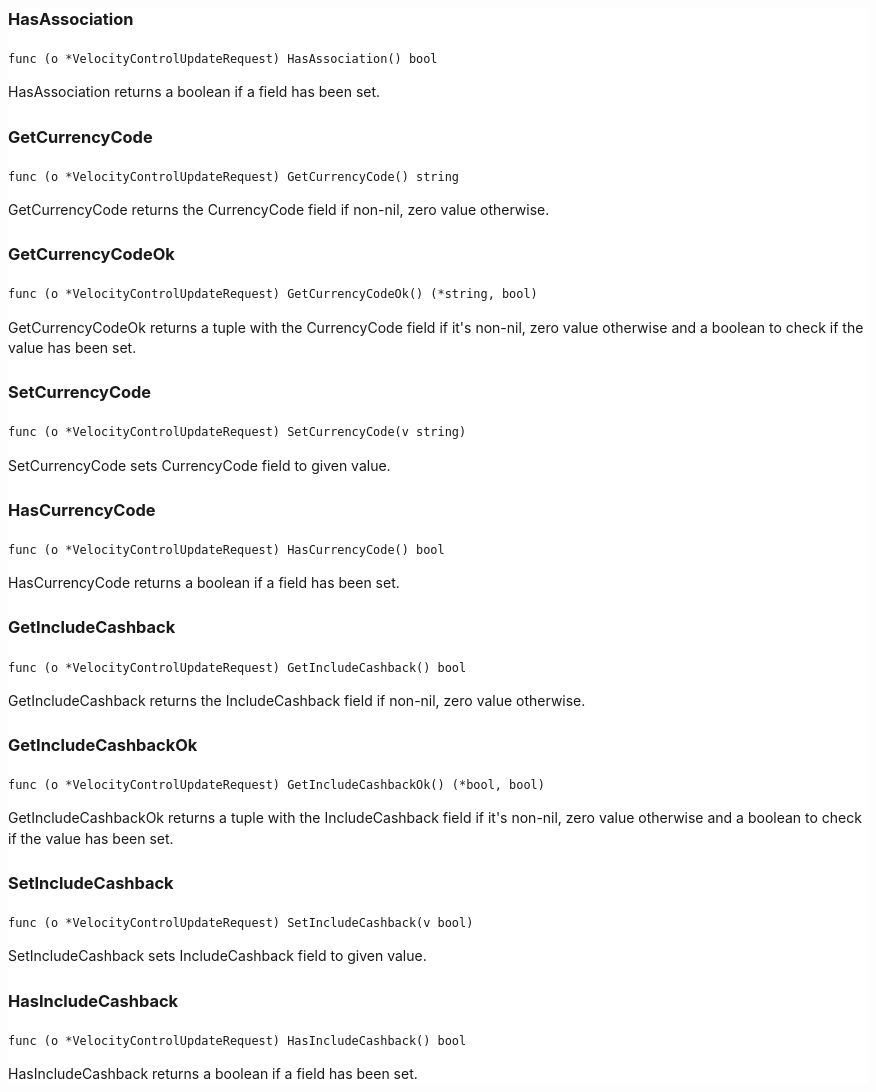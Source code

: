### HasAssociation

`func (o *VelocityControlUpdateRequest) HasAssociation() bool`

HasAssociation returns a boolean if a field has been set.

### GetCurrencyCode

`func (o *VelocityControlUpdateRequest) GetCurrencyCode() string`

GetCurrencyCode returns the CurrencyCode field if non-nil, zero value otherwise.

### GetCurrencyCodeOk

`func (o *VelocityControlUpdateRequest) GetCurrencyCodeOk() (*string, bool)`

GetCurrencyCodeOk returns a tuple with the CurrencyCode field if it's non-nil, zero value otherwise
and a boolean to check if the value has been set.

### SetCurrencyCode

`func (o *VelocityControlUpdateRequest) SetCurrencyCode(v string)`

SetCurrencyCode sets CurrencyCode field to given value.

### HasCurrencyCode

`func (o *VelocityControlUpdateRequest) HasCurrencyCode() bool`

HasCurrencyCode returns a boolean if a field has been set.

### GetIncludeCashback

`func (o *VelocityControlUpdateRequest) GetIncludeCashback() bool`

GetIncludeCashback returns the IncludeCashback field if non-nil, zero value otherwise.

### GetIncludeCashbackOk

`func (o *VelocityControlUpdateRequest) GetIncludeCashbackOk() (*bool, bool)`

GetIncludeCashbackOk returns a tuple with the IncludeCashback field if it's non-nil, zero value otherwise
and a boolean to check if the value has been set.

### SetIncludeCashback

`func (o *VelocityControlUpdateRequest) SetIncludeCashback(v bool)`

SetIncludeCashback sets IncludeCashback field to given value.

### HasIncludeCashback

`func (o *VelocityControlUpdateRequest) HasIncludeCashback() bool`

HasIncludeCashback returns a boolean if a field has been set.
